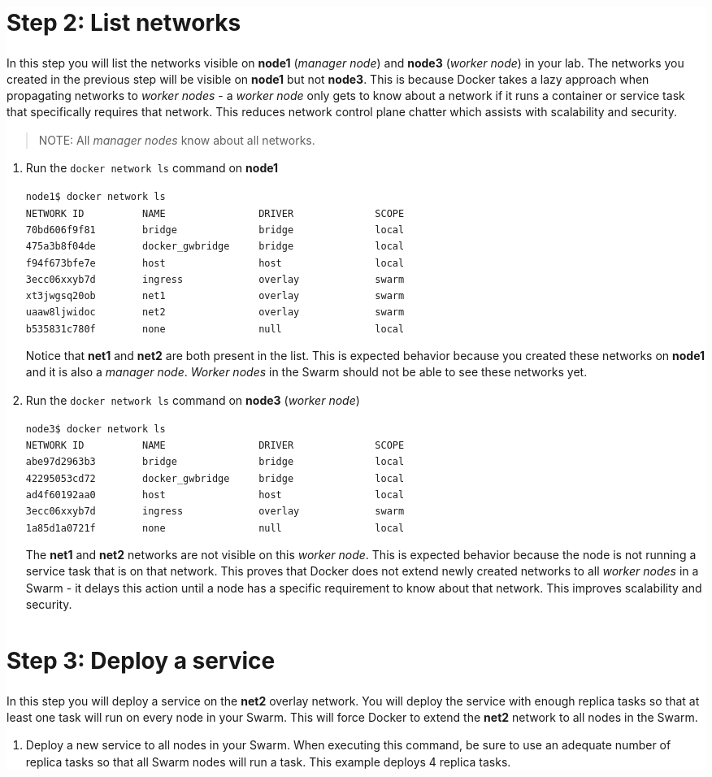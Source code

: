 # <a name="list_networks"></a>Step 2: List networks

In this step you will list the networks visible on **node1** (_manager node_) and **node3** (_worker node_) in your lab. The networks you created in the previous step will be visible on **node1** but not **node3**. This is because Docker takes a lazy approach when propagating networks to _worker nodes_ - a _worker node_ only gets to know about a network if it runs a container or service task that specifically requires that network. This reduces network control plane chatter which assists with scalability and security.

> NOTE: All _manager nodes_ know about all networks.

1. Run the `docker network ls` command on **node1**

   ```
   node1$ docker network ls
   NETWORK ID          NAME                DRIVER              SCOPE
   70bd606f9f81        bridge              bridge              local
   475a3b8f04de        docker_gwbridge     bridge              local
   f94f673bfe7e        host                host                local
   3ecc06xxyb7d        ingress             overlay             swarm
   xt3jwgsq20ob        net1                overlay             swarm
   uaaw8ljwidoc        net2                overlay             swarm
   b535831c780f        none                null                local
   ```

   Notice that **net1** and **net2** are both present in the list. This is expected behavior because you created these networks on **node1** and it is also a _manager node_. _Worker nodes_ in the Swarm should not be able to see these networks yet.

2. Run the `docker network ls` command on **node3** (_worker node_)

   ```
   node3$ docker network ls
   NETWORK ID          NAME                DRIVER              SCOPE
   abe97d2963b3        bridge              bridge              local
   42295053cd72        docker_gwbridge     bridge              local
   ad4f60192aa0        host                host                local
   3ecc06xxyb7d        ingress             overlay             swarm
   1a85d1a0721f        none                null                local
   ```

   The **net1** and **net2** networks are not visible on this _worker node_. This is expected behavior because the node is not running a service task that is on that network. This proves that Docker does not extend newly created networks to all _worker nodes_ in a Swarm - it delays this action until a node has a specific requirement to know about that network. This improves scalability and security.

# <a name="deploy_service"></a>Step 3: Deploy a service

In this step you will deploy a service on the **net2** overlay network. You will deploy the service with enough replica tasks so that at least one task will run on every node in your Swarm. This will force Docker to extend the **net2** network to all nodes in the Swarm.

1. Deploy a new service to all nodes in your Swarm. When executing this command, be sure to use an adequate number of replica tasks so that all Swarm nodes will run a task. This example deploys 4 replica tasks.
